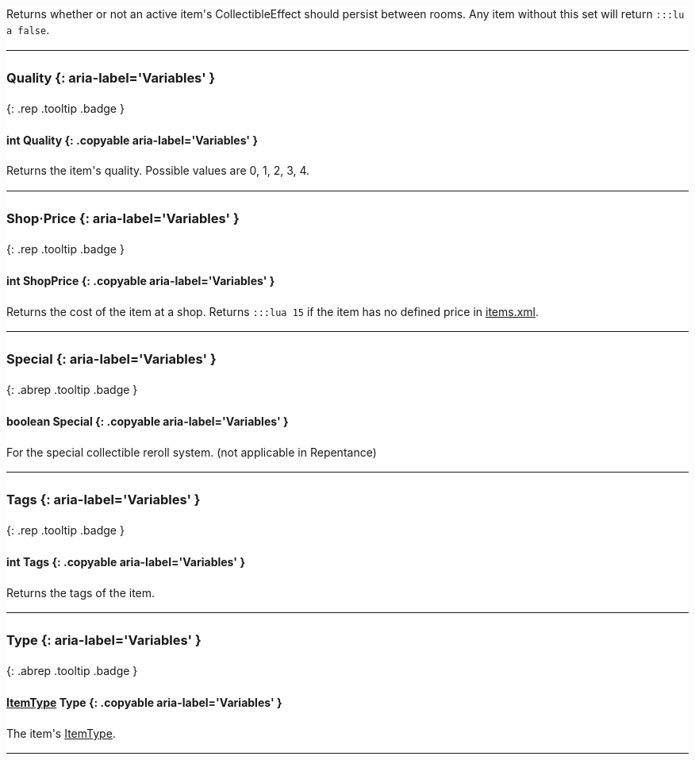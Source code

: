 Returns whether or not an active item's CollectibleEffect should persist between rooms. Any item without this set will return ``:::lua false``.
___
### Quality {: aria-label='Variables' }
[ ](#){: .rep .tooltip .badge }
#### int Quality  {: .copyable aria-label='Variables' }

Returns the item's quality. Possible values are 0, 1, 2, 3, 4.
___
### Shop·Price {: aria-label='Variables' }
[ ](#){: .rep .tooltip .badge }
#### int ShopPrice  {: .copyable aria-label='Variables' }

Returns the cost of the item at a shop. Returns ``:::lua 15`` if the item has no defined price in [items.xml](xml/items.md).
___
### Special {: aria-label='Variables' }
[ ](#){: .abrep .tooltip .badge }
#### boolean Special  {: .copyable aria-label='Variables' }

For the special collectible reroll system. (not applicable in Repentance)
___
### Tags {: aria-label='Variables' }
[ ](#){: .rep .tooltip .badge }
#### int Tags  {: .copyable aria-label='Variables' }

Returns the tags of the item.
___
### Type {: aria-label='Variables' }
[ ](#){: .abrep .tooltip .badge }
#### [ItemType](enums/ItemType.md) Type  {: .copyable aria-label='Variables' }

The item's [ItemType](enums/ItemType.md).
___

